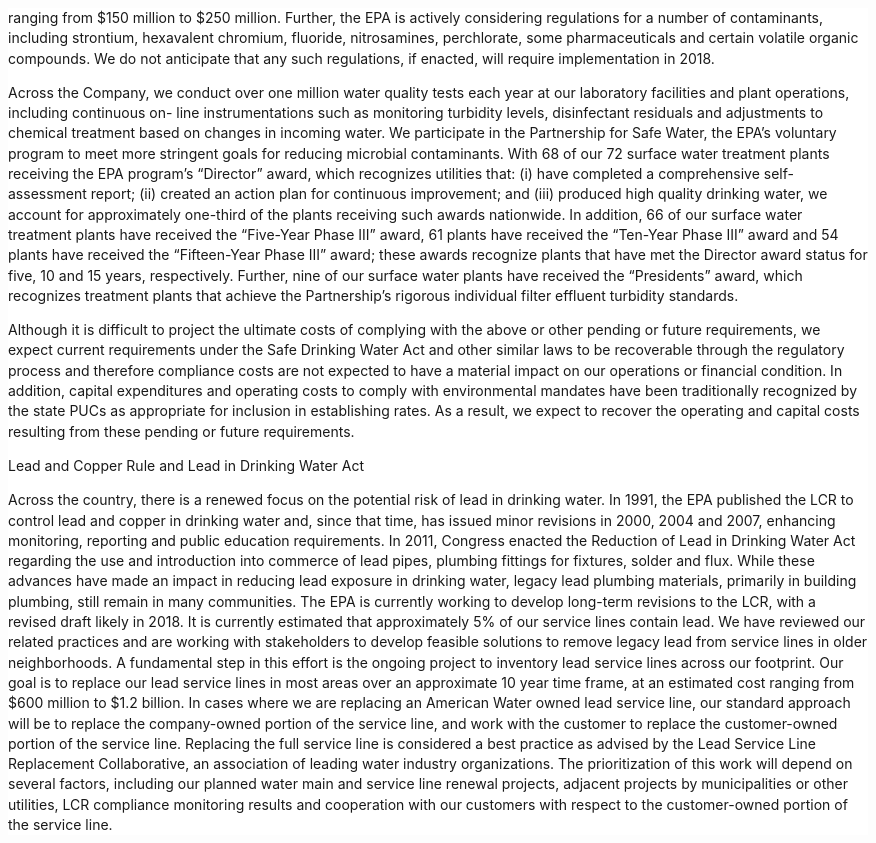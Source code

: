 ranging from $150 million to $250 million. Further, the EPA is actively considering regulations for a number of contaminants, including strontium, hexavalent
chromium, fluoride, nitrosamines, perchlorate, some pharmaceuticals and certain volatile organic compounds. We do not anticipate that any such regulations, if
enacted, will require implementation in 2018.

Across the Company, we conduct over one million water quality tests each year at our laboratory facilities and plant operations, including continuous on-
line instrumentations such as monitoring turbidity levels, disinfectant residuals and adjustments to chemical treatment based on changes in incoming water. We
participate in the Partnership for Safe Water, the EPA’s voluntary program to meet more stringent goals for reducing microbial contaminants. With 68 of our 72
surface water treatment plants receiving the EPA program’s “Director” award, which recognizes utilities that: (i) have completed a comprehensive self-assessment
report; (ii) created an action plan for continuous improvement; and (iii) produced high quality drinking water, we account for approximately one-third of the plants
receiving such awards nationwide. In addition, 66 of our surface water treatment plants have received the “Five-Year Phase III” award, 61 plants have received the
“Ten-Year Phase III” award and 54 plants have received the “Fifteen-Year Phase III” award; these awards recognize plants that have met the Director award status
for  five,  10  and  15  years,  respectively.  Further,  nine of  our  surface  water  plants  have  received  the  “Presidents”  award,  which  recognizes  treatment  plants  that
achieve the Partnership’s rigorous individual filter effluent turbidity standards.

Although it is difficult to project the ultimate costs of complying with the above or other pending or future requirements, we expect current requirements
under the Safe Drinking Water Act and other similar laws to be recoverable through the regulatory process and therefore compliance costs are not expected to have
a material impact on our operations or financial condition. In addition, capital expenditures and operating costs to comply with environmental mandates have been
traditionally  recognized  by  the  state  PUCs  as  appropriate  for  inclusion  in  establishing  rates.  As  a  result,  we  expect  to  recover  the  operating  and  capital  costs
resulting from these pending or future requirements.

Lead and Copper Rule and Lead in Drinking Water Act

Across the country, there is a renewed focus on the potential risk of lead in drinking water. In 1991, the EPA published the LCR to control lead and copper
in drinking water and, since that time, has issued minor revisions in 2000, 2004 and 2007, enhancing monitoring, reporting and public education requirements. In
2011,  Congress  enacted  the  Reduction  of  Lead  in  Drinking  Water  Act  regarding  the  use  and  introduction  into  commerce  of  lead  pipes,  plumbing  fittings  for
fixtures, solder and flux. While these advances have made an impact in reducing lead exposure in drinking water, legacy lead plumbing materials, primarily in
building plumbing, still remain in many communities. The EPA is currently working to develop long-term revisions to the LCR, with a revised draft likely in 2018.
It is currently  estimated  that approximately  5% of our service  lines contain lead. We have reviewed our related  practices  and are working with stakeholders  to
develop feasible solutions to remove legacy lead from service lines in older neighborhoods. A fundamental step in this effort is the ongoing project to inventory
lead service lines across our footprint. Our goal is to replace our lead service lines in most areas over an approximate 10 year time frame, at an estimated cost
ranging from $600 million to $1.2 billion. In cases where we are replacing an American Water owned lead service line, our standard approach will be to replace the
company-owned portion of the service line, and work with the customer to replace the customer-owned portion of the service line. Replacing the full service line is
considered  a  best  practice  as  advised  by  the  Lead  Service  Line  Replacement  Collaborative,  an  association  of  leading  water  industry  organizations.  The
prioritization of this work will depend on several factors, including our planned water main and service line renewal projects, adjacent projects by municipalities or
other utilities, LCR compliance monitoring results and cooperation with our customers with respect to the customer-owned portion of the service line.
